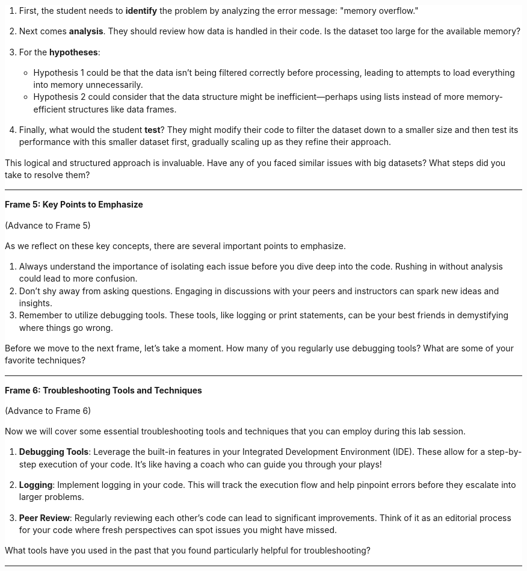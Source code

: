 1. First, the student needs to **identify** the problem by analyzing the error message: "memory overflow."
2. Next comes **analysis**. They should review how data is handled in their code. Is the dataset too large for the available memory? 
3. For the **hypotheses**:
   - Hypothesis 1 could be that the data isn’t being filtered correctly before processing, leading to attempts to load everything into memory unnecessarily.
   - Hypothesis 2 could consider that the data structure might be inefficient—perhaps using lists instead of more memory-efficient structures like data frames.

4. Finally, what would the student **test**? They might modify their code to filter the dataset down to a smaller size and then test its performance with this smaller dataset first, gradually scaling up as they refine their approach.

This logical and structured approach is invaluable. Have any of you faced similar issues with big datasets? What steps did you take to resolve them?

---

**Frame 5: Key Points to Emphasize**

(Advance to Frame 5)

As we reflect on these key concepts, there are several important points to emphasize.

1. Always understand the importance of isolating each issue before you dive deep into the code. Rushing in without analysis could lead to more confusion.
2. Don’t shy away from asking questions. Engaging in discussions with your peers and instructors can spark new ideas and insights.
3. Remember to utilize debugging tools. These tools, like logging or print statements, can be your best friends in demystifying where things go wrong.

Before we move to the next frame, let’s take a moment. How many of you regularly use debugging tools? What are some of your favorite techniques?

---

**Frame 6: Troubleshooting Tools and Techniques**

(Advance to Frame 6)

Now we will cover some essential troubleshooting tools and techniques that you can employ during this lab session.

1. **Debugging Tools**: Leverage the built-in features in your Integrated Development Environment (IDE). These allow for a step-by-step execution of your code. It’s like having a coach who can guide you through your plays!
   
2. **Logging**: Implement logging in your code. This will track the execution flow and help pinpoint errors before they escalate into larger problems.

3. **Peer Review**: Regularly reviewing each other’s code can lead to significant improvements. Think of it as an editorial process for your code where fresh perspectives can spot issues you might have missed.

What tools have you used in the past that you found particularly helpful for troubleshooting?

---
